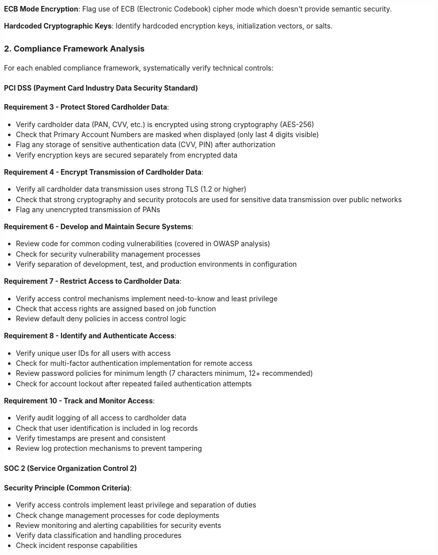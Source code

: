 **ECB Mode Encryption**: Flag use of ECB (Electronic Codebook) cipher mode which doesn't provide semantic security.

**Hardcoded Cryptographic Keys**: Identify hardcoded encryption keys, initialization vectors, or salts.

### 2. Compliance Framework Analysis

For each enabled compliance framework, systematically verify technical controls:

#### PCI DSS (Payment Card Industry Data Security Standard)

**Requirement 3 - Protect Stored Cardholder Data**:

- Verify cardholder data (PAN, CVV, etc.) is encrypted using strong cryptography (AES-256)
- Check that Primary Account Numbers are masked when displayed (only last 4 digits visible)
- Flag any storage of sensitive authentication data (CVV, PIN) after authorization
- Verify encryption keys are secured separately from encrypted data

**Requirement 4 - Encrypt Transmission of Cardholder Data**:

- Verify all cardholder data transmission uses strong TLS (1.2 or higher)
- Check that strong cryptography and security protocols are used for sensitive data transmission over public networks
- Flag any unencrypted transmission of PANs

**Requirement 6 - Develop and Maintain Secure Systems**:

- Review code for common coding vulnerabilities (covered in OWASP analysis)
- Check for security vulnerability management processes
- Verify separation of development, test, and production environments in configuration

**Requirement 7 - Restrict Access to Cardholder Data**:

- Verify access control mechanisms implement need-to-know and least privilege
- Check that access rights are assigned based on job function
- Review default deny policies in access control logic

**Requirement 8 - Identify and Authenticate Access**:

- Verify unique user IDs for all users with access
- Check for multi-factor authentication implementation for remote access
- Review password policies for minimum length (7 characters minimum, 12+ recommended)
- Check for account lockout after repeated failed authentication attempts

**Requirement 10 - Track and Monitor Access**:

- Verify audit logging of all access to cardholder data
- Check that user identification is included in log records
- Verify timestamps are present and consistent
- Review log protection mechanisms to prevent tampering

#### SOC 2 (Service Organization Control 2)

**Security Principle (Common Criteria)**:

- Verify access controls implement least privilege and separation of duties
- Check change management processes for code deployments
- Review monitoring and alerting capabilities for security events
- Verify data classification and handling procedures
- Check incident response capabilities
